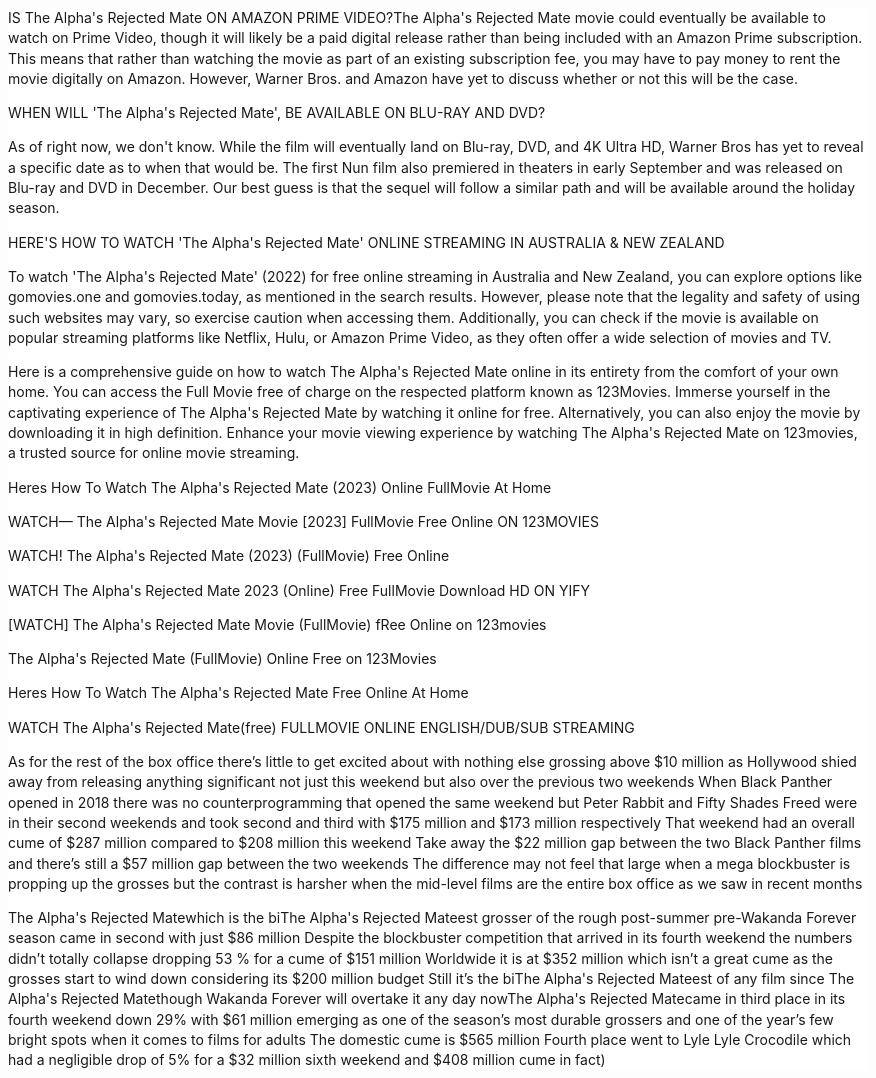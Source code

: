 IS The Alpha's Rejected Mate ON AMAZON PRIME VIDEO?The Alpha's Rejected Mate movie could eventually be available to watch on Prime Video, though it will likely be a paid digital release rather than being included with an Amazon Prime subscription. This means that rather than watching the movie as part of an existing subscription fee, you may have to pay money to rent the movie digitally on Amazon. However, Warner Bros. and Amazon have yet to discuss whether or not this will be the case.

WHEN WILL 'The Alpha's Rejected Mate', BE AVAILABLE ON BLU-RAY AND DVD?

As of right now, we don't know. While the film will eventually land on Blu-ray, DVD, and 4K Ultra HD, Warner Bros has yet to reveal a specific date as to when that would be. The first Nun film also premiered in theaters in early September and was released on Blu-ray and DVD in December. Our best guess is that the sequel will follow a similar path and will be available around the holiday season.

HERE'S HOW TO WATCH 'The Alpha's Rejected Mate' ONLINE STREAMING IN AUSTRALIA & NEW ZEALAND

To watch 'The Alpha's Rejected Mate' (2022) for free online streaming in Australia and New Zealand, you can explore options like gomovies.one and gomovies.today, as mentioned in the search results. However, please note that the legality and safety of using such websites may vary, so exercise caution when accessing them. Additionally, you can check if the movie is available on popular streaming platforms like Netflix, Hulu, or Amazon Prime Video, as they often offer a wide selection of movies and TV.

Here is a comprehensive guide on how to watch The Alpha's Rejected Mate online in its entirety from the comfort of your own home. You can access the Full Movie free of charge on the respected platform known as 123Movies. Immerse yourself in the captivating experience of The Alpha's Rejected Mate by watching it online for free. Alternatively, you can also enjoy the movie by downloading it in high definition. Enhance your movie viewing experience by watching The Alpha's Rejected Mate on 123movies, a trusted source for online movie streaming.

Heres How To Watch The Alpha's Rejected Mate (2023) Online FullMovie At Home

WATCH— The Alpha's Rejected Mate Movie [2023] FullMovie Free Online ON 123MOVIES

WATCH! The Alpha's Rejected Mate (2023) (FullMovie) Free Online

WATCH The Alpha's Rejected Mate 2023 (Online) Free FullMovie Download HD ON YIFY

[WATCH] The Alpha's Rejected Mate Movie (FullMovie) fRee Online on 123movies

The Alpha's Rejected Mate (FullMovie) Online Free on 123Movies

Heres How To Watch The Alpha's Rejected Mate Free Online At Home

WATCH The Alpha's Rejected Mate(free) FULLMOVIE ONLINE ENGLISH/DUB/SUB STREAMING

As for the rest of the box office there’s little to get excited about with nothing else grossing above $10 million as Hollywood shied away from releasing anything significant not just this weekend but also over the previous two weekends When Black Panther opened in 2018 there was no counterprogramming that opened the same weekend but Peter Rabbit and Fifty Shades Freed were in their second weekends and took second and third with $175 million and $173 million respectively That weekend had an overall cume of $287 million compared to $208 million this weekend Take away the $22 million gap between the two Black Panther films and there’s still a $57 million gap between the two weekends The difference may not feel that large when a mega blockbuster is propping up the grosses but the contrast is harsher when the mid-level films are the entire box office as we saw in recent months

The Alpha's Rejected Matewhich is the biThe Alpha's Rejected Mateest grosser of the rough post-summer pre-Wakanda Forever season came in second with just $86 million Despite the blockbuster competition that arrived in its fourth weekend the numbers didn’t totally collapse dropping 53 % for a cume of $151 million Worldwide it is at $352 million which isn’t a great cume as the grosses start to wind down considering its $200 million budget Still it’s the biThe Alpha's Rejected Mateest of any film since The Alpha's Rejected Matethough Wakanda Forever will overtake it any day nowThe Alpha's Rejected Matecame in third place in its fourth weekend down 29% with $61 million emerging as one of the season’s most durable grossers and one of the year’s few bright spots when it comes to films for adults The domestic cume is $565 million Fourth place went to Lyle Lyle Crocodile which had a negligible drop of 5% for a $32 million sixth weekend and $408 million cume in fact)
